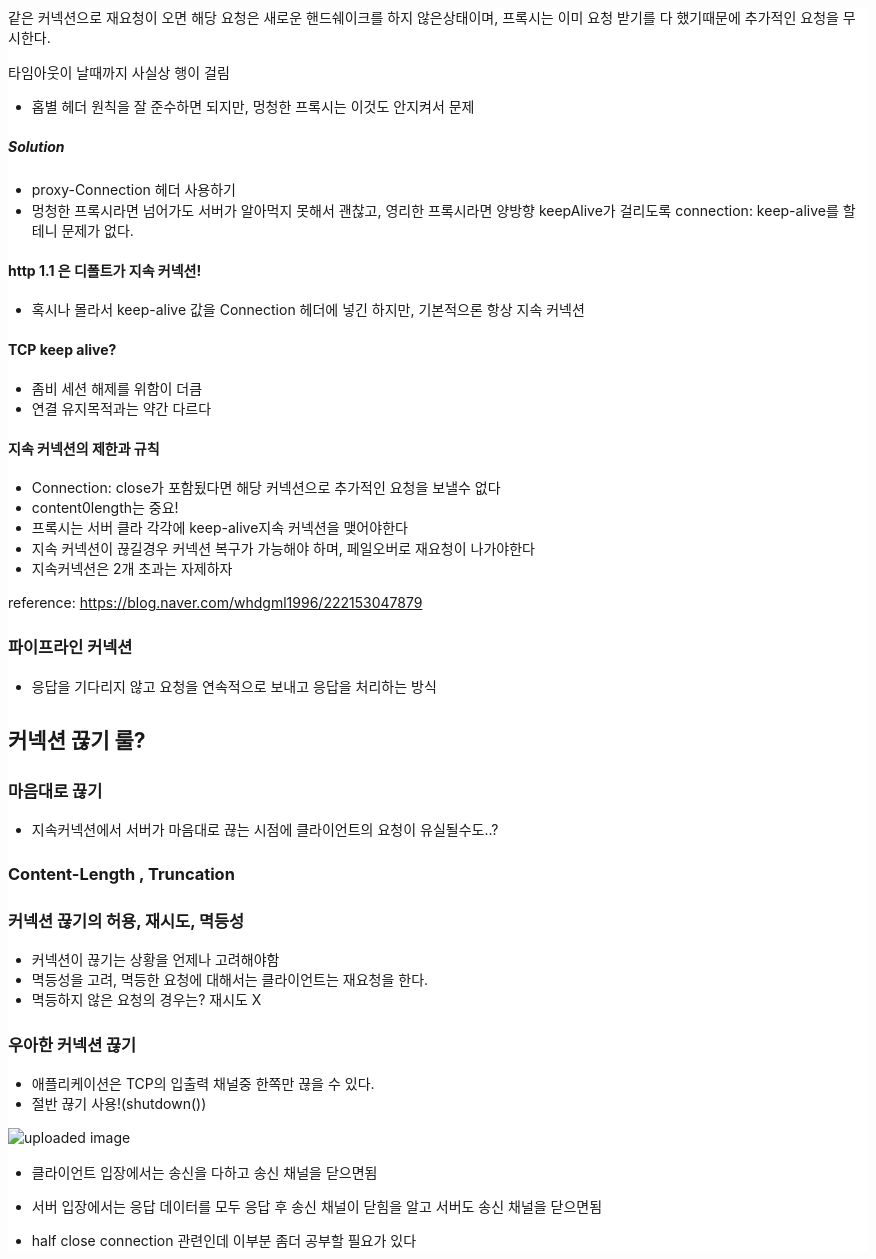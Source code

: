 같은 커넥션으로 재요청이 오면 해당 요청은 새로운 핸드쉐이크를 하지 않은상태이며, 프록시는 이미 요청 받기를 다 했기때문에 추가적인 요청을 무시한다.

타임아웃이 날때까지 사실상 행이 걸림

- 홉별 헤더 원칙을 잘 준수하면 되지만, 멍청한 프록시는 이것도 안지켜서 문제

##### Solution

- proxy-Connection 헤더 사용하기
- 멍청한 프록시라면 넘어가도 서버가 알아먹지 못해서 괜찮고, 영리한 프록시라면 양방향 keepAlive가 걸리도록 connection: keep-alive를 할테니 문제가 없다.




#### http 1.1 은 디폴트가 지속 커넥션!

- 혹시나 몰라서 keep-alive 값을 Connection 헤더에 넣긴 하지만, 기본적으론 항상 지속 커넥션


#### TCP keep alive?

- 좀비 세션 해제를 위함이 더큼
- 연결 유지목적과는 약간 다르다

#### 지속 커넥션의 제한과 규칙

- Connection: close가 포함됬다면 해당 커넥션으로 추가적인 요청을 보낼수 없다
- content0length는 중요!
- 프록시는 서버 클라 각각에 keep-alive지속 커넥션을 맺어야한다
- 지속 커넥션이 끊길경우 커넥션 복구가 가능해야 하며, 페일오버로 재요청이 나가야한다
- 지속커넥션은 2개 초과는 자제하자

reference: https://blog.naver.com/whdgml1996/222153047879

### 파이프라인 커넥션
- 응답을 기다리지 않고 요청을 연속적으로 보내고 응답을 처리하는 방식



## 커넥션 끊기 룰?

### 마음대로 끊기
- 지속커넥션에서 서버가 마음대로 끊는 시점에 클라이언트의 요청이 유실될수도..?

### Content-Length , Truncation
### 커넥션 끊기의 허용, 재시도, 멱등성

- 커넥션이 끊기는 상황을 언제나 고려해야함
- 멱등성을 고려, 멱등한 요청에 대해서는 클라이언트는 재요청을 한다.
- 멱등하지 않은 요청의 경우는? 재시도 X

### 우아한 커넥션 끊기

- 애플리케이션은 TCP의 입출력 채널중 한쪽만 끊을 수 있다.
- 절반 끊기 사용!(shutdown())

![uploaded image](https://github.com/jinia91/blogBackUp/blob/main/img/233801243525152?raw=true)

- 클라이언트 입장에서는 송신을 다하고 송신 채널을 닫으면됨
- 서버 입장에서는 응답 데이터를 모두 응답 후 송신 채널이 닫힘을 알고 서버도 송신 채널을 닫으면됨

- half close connection 관련인데 이부분 좀더 공부할 필요가 있다
